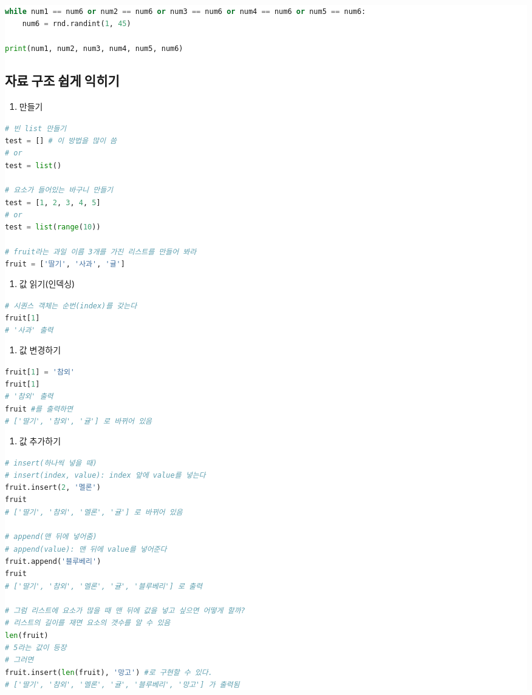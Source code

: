 ```python
while num1 == num6 or num2 == num6 or num3 == num6 or num4 == num6 or num5 == num6:
    num6 = rnd.randint(1, 45)

print(num1, num2, num3, num4, num5, num6)
```

</aside>

## 자료 구조 쉽게 익히기

1. 만들기

```python
# 빈 list 만들기
test = [] # 이 방법을 많이 씀
# or
test = list()

# 요소가 들어있는 바구니 만들기
test = [1, 2, 3, 4, 5]
# or
test = list(range(10))

# fruit라는 과일 이름 3개를 가진 리스트를 만들어 봐라
fruit = ['딸기', '사과', '귤']
```

1. 값 읽기(인덱싱)

```python
# 시퀀스 객체는 순번(index)를 갖는다
fruit[1] 
# '사과' 출력
```

1. 값 변경하기

```python
fruit[1] = '참외'
fruit[1]
# '참외' 출력
fruit #를 출력하면
# ['딸기', '참외', '귤'] 로 바뀌어 있음
```

1. 값 추가하기 

```python
# insert(하나씩 넣을 때)
# insert(index, value): index 앞에 value를 넣는다 
fruit.insert(2, '멜론')
fruit
# ['딸기', '참외', '멜론', '귤'] 로 바뀌어 있음

# append(맨 뒤에 넣어줌)
# append(value): 맨 뒤에 value를 넣어준다
fruit.append('블루베리')
fruit
# ['딸기', '참외', '멜론', '귤', '블루베리'] 로 출력

# 그럼 리스트에 요소가 많을 때 맨 뒤에 값을 넣고 싶으면 어떻게 할까? 
# 리스트의 길이를 재면 요소의 갯수를 알 수 있음
len(fruit)
# 5라는 값이 등장 
# 그러면 
fruit.insert(len(fruit), '망고') #로 구현할 수 있다.
# ['딸기', '참외', '멜론', '귤', '블루베리', '망고'] 가 출력됨

```